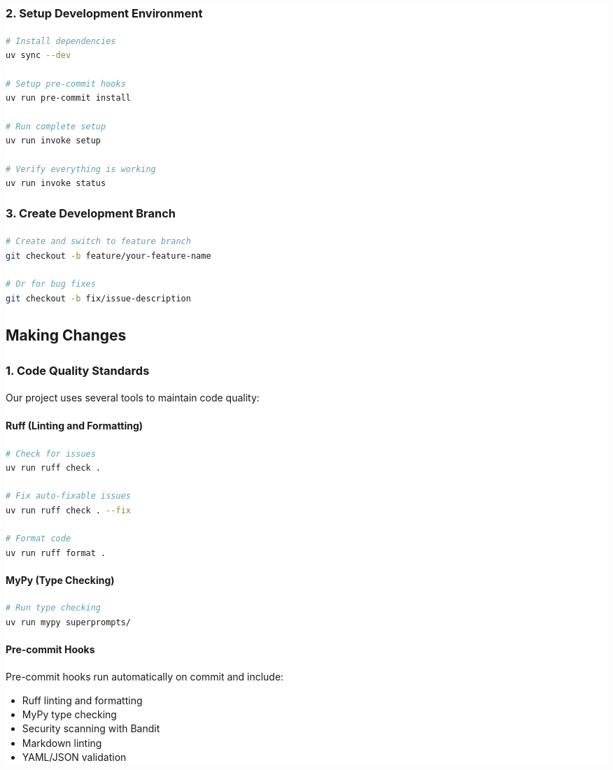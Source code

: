 ### 2. Setup Development Environment

```bash
# Install dependencies
uv sync --dev

# Setup pre-commit hooks
uv run pre-commit install

# Run complete setup
uv run invoke setup

# Verify everything is working
uv run invoke status
```

### 3. Create Development Branch

```bash
# Create and switch to feature branch
git checkout -b feature/your-feature-name

# Or for bug fixes
git checkout -b fix/issue-description
```

## Making Changes

### 1. Code Quality Standards

Our project uses several tools to maintain code quality:

#### Ruff (Linting and Formatting)
```bash
# Check for issues
uv run ruff check .

# Fix auto-fixable issues
uv run ruff check . --fix

# Format code
uv run ruff format .
```

#### MyPy (Type Checking)
```bash
# Run type checking
uv run mypy superprompts/
```

#### Pre-commit Hooks
Pre-commit hooks run automatically on commit and include:
- Ruff linting and formatting
- MyPy type checking
- Security scanning with Bandit
- Markdown linting
- YAML/JSON validation
